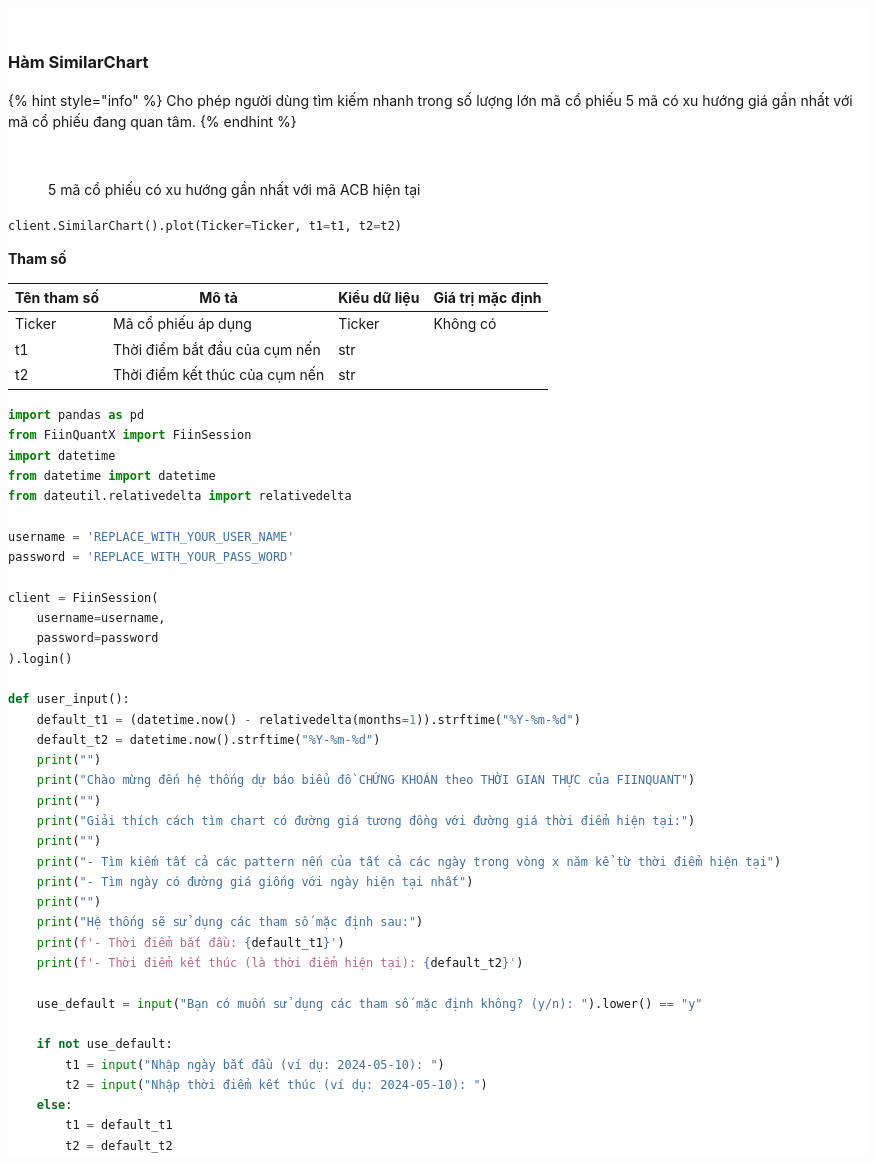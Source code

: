 <figure><img src="https://3318188420-files.gitbook.io/~/files/v0/b/gitbook-x-prod.appspot.com/o/spaces%2Fkme4XYjWbuM3iRJzUu9r%2Fuploads%2FDu0dn5InSXIxhkAsyraV%2Fimage.png?alt=media&#x26;token=74d54083-bf9f-4c19-be49-0bd27ca33c68" alt=""><figcaption></figcaption></figure>



### Hàm SimilarChart

{% hint style="info" %}
Cho phép người dùng tìm kiếm nhanh trong số lượng lớn mã cổ phiếu 5 mã có xu hướng giá gần nhất với mã cổ phiếu đang quan tâm.&#x20;
{% endhint %}

<figure><img src="https://3318188420-files.gitbook.io/~/files/v0/b/gitbook-x-prod.appspot.com/o/spaces%2Fkme4XYjWbuM3iRJzUu9r%2Fuploads%2FMr2ApuZmHjmBMgtf5Hp0%2Fimage.png?alt=media&#x26;token=cf1a8c66-ba5e-4ecc-9a2f-41bda5fa764d" alt=""><figcaption><p>5 mã cổ phiếu có xu hướng gần nhất với mã ACB hiện tại </p></figcaption></figure>

```python
client.SimilarChart().plot(Ticker=Ticker, t1=t1, t2=t2)
```

**Tham số**

| Tên tham số | Mô tả                          | Kiểu dữ liệu | Giá trị mặc định |
| ----------- | ------------------------------ | ------------ | ---------------- |
| Ticker      | Mã cổ phiếu áp dụng            | Ticker       | Không có         |
| t1          | Thời điểm bắt đầu của cụm nến  | str          |                  |
| t2          | Thời điểm kết thúc của cụm nến | str          |                  |

```python
import pandas as pd
from FiinQuantX import FiinSession
import datetime
from datetime import datetime
from dateutil.relativedelta import relativedelta

username = 'REPLACE_WITH_YOUR_USER_NAME'
password = 'REPLACE_WITH_YOUR_PASS_WORD'

client = FiinSession(
    username=username,
    password=password
).login()

def user_input():
    default_t1 = (datetime.now() - relativedelta(months=1)).strftime("%Y-%m-%d")
    default_t2 = datetime.now().strftime("%Y-%m-%d")
    print("")
    print("Chào mừng đến hệ thống dự báo biểu đồ CHỨNG KHOÁN theo THỜI GIAN THỰC của FIINQUANT")
    print("")
    print("Giải thích cách tìm chart có đường giá tương đồng với đường giá thời điểm hiện tại:")
    print("")
    print("- Tìm kiếm tất cả các pattern nến của tất cả các ngày trong vòng x năm kể từ thời điểm hiện tại")
    print("- Tìm ngày có đường giá giống với ngày hiện tại nhất")
    print("")
    print("Hệ thống sẽ sử dụng các tham số mặc định sau:")
    print(f'- Thời điểm bắt đầu: {default_t1}')
    print(f'- Thời điểm kết thúc (là thời điểm hiện tại): {default_t2}')

    use_default = input("Bạn có muốn sử dụng các tham số mặc định không? (y/n): ").lower() == "y"

    if not use_default:
        t1 = input("Nhập ngày bắt đầu (ví dụ: 2024-05-10): ")
        t2 = input("Nhập thời điểm kết thúc (ví dụ: 2024-05-10): ")
    else:
        t1 = default_t1
        t2 = default_t2
```